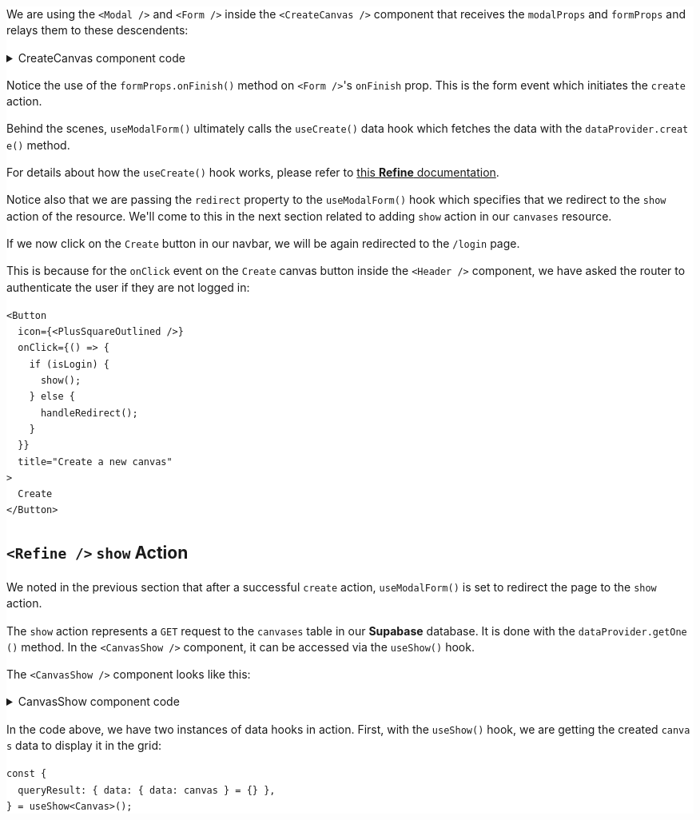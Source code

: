 We are using the `<Modal />` and `<Form />` inside the `<CreateCanvas />` component that receives the `modalProps` and `formProps` and relays them to these descendents:

<details><summary>CreateCanvas component code</summary></details>

Notice the use of the `formProps.onFinish()` method on `<Form />`'s `onFinish` prop. This is the form event which initiates the `create` action.

Behind the scenes, `useModalForm()` ultimately calls the `useCreate()` data hook which fetches the data with the `dataProvider.create()` method.

For details about how the `useCreate()` hook works, please refer to [this **Refine** documentation](https://refine.dev/docs/api-reference/core/hooks/data/useCreate/).

Notice also that we are passing the `redirect` property to the `useModalForm()` hook which specifies that we redirect to the `show` action of the resource. We'll come to this in the next section related to adding `show` action in our `canvases` resource.

If we now click on the `Create` button in our navbar, we will be again redirected to the `/login` page.

This is because for the `onClick` event on the `Create` canvas button inside the `<Header />` component, we have asked the router to authenticate the user if they are not logged in:

```tsx title="src/components/layout/header/index.tsx"
<Button
  icon={<PlusSquareOutlined />}
  onClick={() => {
    if (isLogin) {
      show();
    } else {
      handleRedirect();
    }
  }}
  title="Create a new canvas"
>
  Create
</Button>
```

## `<Refine />` `show` Action

We noted in the previous section that after a successful `create` action, `useModalForm()` is set to redirect the page to the `show` action.

The `show` action represents a `GET` request to the `canvases` table in our **Supabase** database. It is done with the `dataProvider.getOne()` method. In the `<CanvasShow />` component, it can be accessed via the `useShow()` hook.

The `<CanvasShow />` component looks like this:

<details><summary>CanvasShow component code</summary></details>

In the code above, we have two instances of data hooks in action. First, with the `useShow()` hook, we are getting the created `canvas` data to display it in the grid:

```tsx title="src/pages/canvases/show.tsx"
const {
  queryResult: { data: { data: canvas } = {} },
} = useShow<Canvas>();
```
